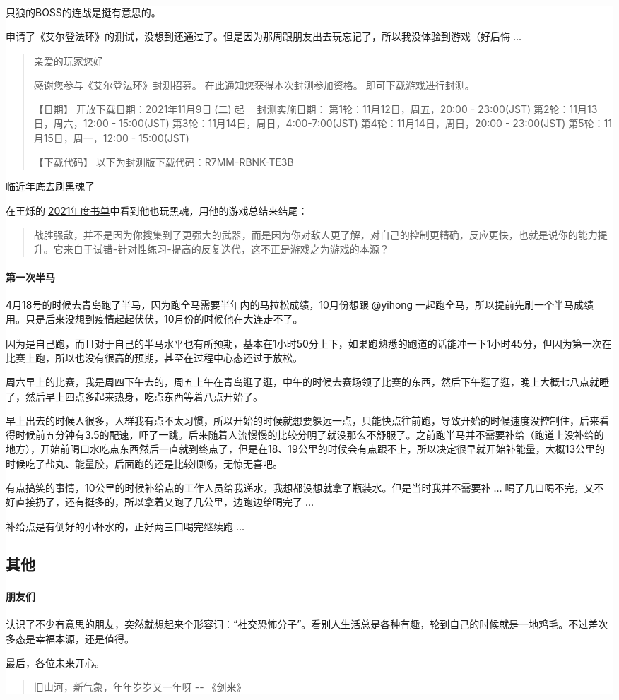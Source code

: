 只狼的BOSS的连战是挺有意思的。

申请了《艾尔登法环》的测试，没想到还通过了。但是因为那周跟朋友出去玩忘记了，所以我没体验到游戏（好后悔 ...

>亲爱的玩家您好
>
>感谢您参与《艾尔登法环》封测招募。
>在此通知您获得本次封测参加资格。
>即可下载游戏进行封测。
>
>【日期】
>开放下载日期：2021年11月9日 (二) 起　
>封测实施日期：
>第1轮：11月12日，周五，20:00 - 23:00(JST)
>第2轮：11月13日，周六，12:00 - 15:00(JST)
>第3轮：11月14日，周日，4:00-7:00(JST)
>第4轮：11月14日，周日，20:00 - 23:00(JST)
>第5轮：11月15日，周一，12:00 - 15:00(JST)
>
>【下载代码】
>以下为封测版下载代码：R7MM-RBNK-TE3B

临近年底去刷黑魂了

在王烁的 [2021年度书单](https://mp.weixin.qq.com/s/ihVUs4VlYbLyFlLLle4c_Q)中看到他也玩黑魂，用他的游戏总结来结尾：

>战胜强敌，并不是因为你搜集到了更强大的武器，而是因为你对敌人更了解，对自己的控制更精确，反应更快，也就是说你的能力提升。它来自于试错-针对性练习-提高的反复迭代，这不正是游戏之为游戏的本源？

#### 第一次半马

4月18号的时候去青岛跑了半马，因为跑全马需要半年内的马拉松成绩，10月份想跟 @yihong 一起跑全马，所以提前先刷一个半马成绩用。只是后来没想到疫情起起伏伏，10月份的时候他在大连走不了。

因为是自己跑，而且对于自己的半马水平也有所预期，基本在1小时50分上下，如果跑熟悉的跑道的话能冲一下1小时45分，但因为第一次在比赛上跑，所以也没有很高的预期，甚至在过程中心态还过于放松。

周六早上的比赛，我是周四下午去的，周五上午在青岛逛了逛，中午的时候去赛场领了比赛的东西，然后下午逛了逛，晚上大概七八点就睡了，然后早上四点多起来热身，吃点东西等着八点开始了。

早上出去的时候人很多，人群我有点不太习惯，所以开始的时候就想要躲远一点，只能快点往前跑，导致开始的时候速度没控制住，后来看得时候前五分钟有3.5的配速，吓了一跳。后来随着人流慢慢的比较分明了就没那么不舒服了。之前跑半马并不需要补给（跑道上没补给的地方），开始前喝口水吃点东西然后一直就到终点了，但是在18、19公里的时候会有点跟不上，所以决定很早就开始补能量，大概13公里的时候吃了盐丸、能量胶，后面跑的还是比较顺畅，无惊无喜吧。

有点搞笑的事情，10公里的时候补给点的工作人员给我递水，我想都没想就拿了瓶装水。但是当时我并不需要补 ... 喝了几口喝不完，又不好直接扔了，还有挺多的，所以拿着又跑了几公里，边跑边给喝完了 ... 

补给点是有倒好的小杯水的，正好两三口喝完继续跑 ... 

## 其他

#### 朋友们

认识了不少有意思的朋友，突然就想起来个形容词：“社交恐怖分子”。看别人生活总是各种有趣，轮到自己的时候就是一地鸡毛。不过差次多态是幸福本源，还是值得。

最后，各位未来开心。

> 旧山河，新气象，年年岁岁又一年呀 -- 《剑来》

